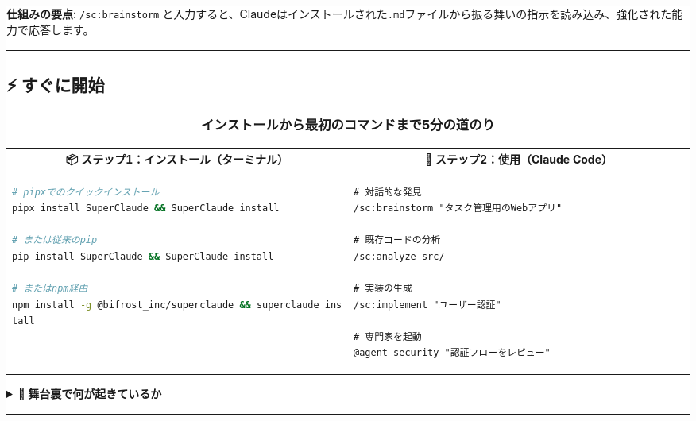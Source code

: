 **仕組みの要点**: `/sc:brainstorm` と入力すると、Claudeはインストールされた`.md`ファイルから振る舞いの指示を読み込み、強化された能力で応答します。

</div>

---

## ⚡ **すぐに開始**

<div align="center">

### **インストールから最初のコマンドまで5分の道のり**

</div>

<table>
<tr>
<th width="50%">📦 ステップ1：インストール（ターミナル）</th>
<th width="50%">💬 ステップ2：使用（Claude Code）</th>
</tr>
<tr>
<td valign="top">

```bash
# pipxでのクイックインストール
pipx install SuperClaude && SuperClaude install

# または従来のpip
pip install SuperClaude && SuperClaude install

# またはnpm経由
npm install -g @bifrost_inc/superclaude && superclaude install
```

</td>
<td valign="top">

```text
# 対話的な発見
/sc:brainstorm "タスク管理用のWebアプリ"

# 既存コードの分析
/sc:analyze src/

# 実装の生成
/sc:implement "ユーザー認証"

# 専門家を起動
@agent-security "認証フローをレビュー"
```

</td>
</tr>
</table>

<details><summary><b>🎥 舞台裏で何が起きているか</b></summary></details>

---